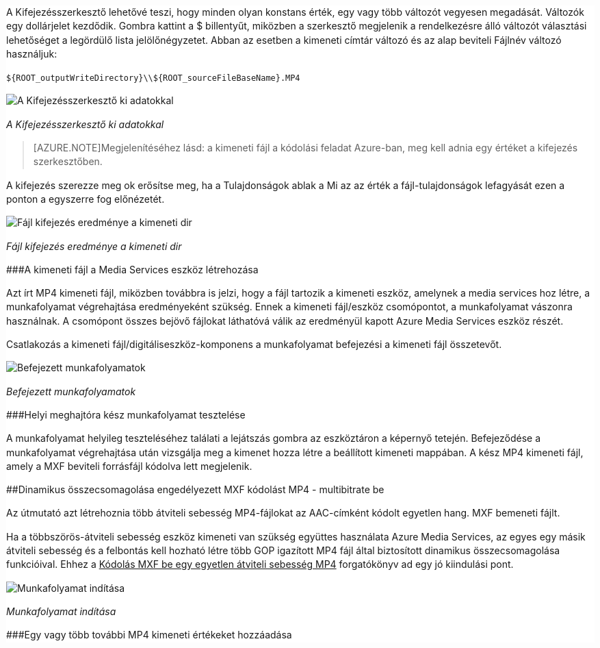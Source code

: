 A Kifejezésszerkesztő lehetővé teszi, hogy minden olyan konstans érték, egy vagy több változót vegyesen megadását. Változók egy dollárjelet kezdődik. Gombra kattint a $ billentyűt, miközben a szerkesztő megjelenik a rendelkezésre álló változót választási lehetőséget a legördülő lista jelölőnégyzetet. Abban az esetben a kimeneti címtár változó és az alap beviteli Fájlnév változó használjuk:

    ${ROOT_outputWriteDirectory}\\${ROOT_sourceFileBaseName}.MP4

![A Kifejezésszerkesztő ki adatokkal](./media/media-services-media-encoder-premium-workflow-tutorials/media-services-expression-editor.png)

*A Kifejezésszerkesztő ki adatokkal*

>[AZURE.NOTE]Megjelenítéséhez lásd: a kimeneti fájl a kódolási feladat Azure-ban, meg kell adnia egy értéket a kifejezés szerkesztőben. 

A kifejezés szerezze meg ok erősítse meg, ha a Tulajdonságok ablak a Mi az az érték a fájl-tulajdonságok lefagyását ezen a ponton a egyszerre fog előnézetét.

![Fájl kifejezés eredménye a kimeneti dir](./media/media-services-media-encoder-premium-workflow-tutorials/media-services-file-expression-resolves-output-dir.png)

*Fájl kifejezés eredménye a kimeneti dir*

###<a id="MXF_to_MP4_asset_from_output"></a>A kimeneti fájl a Media Services eszköz létrehozása

Azt írt MP4 kimeneti fájl, miközben továbbra is jelzi, hogy a fájl tartozik a kimeneti eszköz, amelynek a media services hoz létre, a munkafolyamat végrehajtása eredményeként szükség. Ennek a kimeneti fájl/eszköz csomópontot, a munkafolyamat vászonra használnak. A csomópont összes bejövő fájlokat láthatóvá válik az eredményül kapott Azure Media Services eszköz részét.

Csatlakozás a kimeneti fájl/digitáliseszköz-komponens a munkafolyamat befejezési a kimeneti fájl összetevőt.

![Befejezett munkafolyamatok](./media/media-services-media-encoder-premium-workflow-tutorials/media-services-finished-workflow.png)

*Befejezett munkafolyamatok*

###<a id="MXF_to_MP4_test"></a>Helyi meghajtóra kész munkafolyamat tesztelése

A munkafolyamat helyileg teszteléséhez találati a lejátszás gombra az eszköztáron a képernyő tetején. Befejeződése a munkafolyamat végrehajtása után vizsgálja meg a kimenet hozza létre a beállított kimeneti mappában. A kész MP4 kimeneti fájl, amely a MXF beviteli forrásfájl kódolva lett megjelenik.

##<a id="MXF_to_MP4_with_dyn_packaging"></a>Dinamikus összecsomagolása engedélyezett MXF kódolást MP4 - multibitrate be

Az útmutató azt létrehoznia több átviteli sebesség MP4-fájlokat az AAC-címként kódolt egyetlen hang. MXF bemeneti fájlt.

Ha a többszörös-átviteli sebesség eszköz kimeneti van szükség együttes használata Azure Media Services, az egyes egy másik átviteli sebesség és a felbontás kell hozható létre több GOP igazított MP4 fájl által biztosított dinamikus összecsomagolása funkcióival. Ehhez a [Kódolás MXF be egy egyetlen átviteli sebesség MP4](media-services-media-encoder-premium-workflow-tutorials.md#MXF_to_MP4) forgatókönyv ad egy jó kiindulási pont.

![Munkafolyamat indítása](./media/media-services-media-encoder-premium-workflow-tutorials/media-services-starting-workflow.png)

*Munkafolyamat indítása*

###<a id="MXF_to_MP4_with_dyn_packaging_more_outputs"></a>Egy vagy több további MP4 kimeneti értékeket hozzáadása
